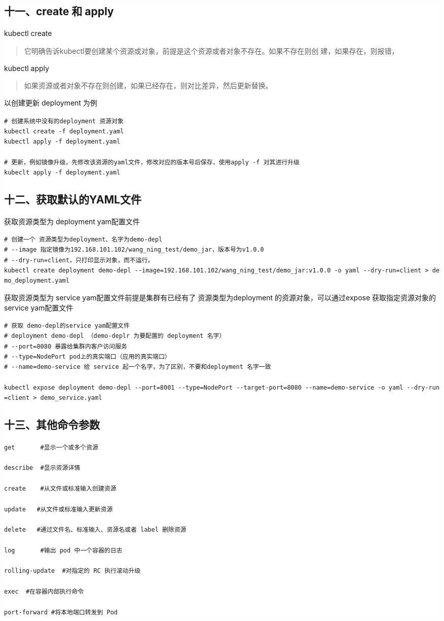 ## 十一、create 和 apply

kubectl create 

> 它明确告诉kubectl要创建某个资源或对象，前提是这个资源或者对象不存在。如果不存在则创   建，如果存在，则报错，

kubectl apply 

> 如果资源或者对象不存在则创建，如果已经存在，则对比差异，然后更新替换。

以创建更新 deployment 为例

```
# 创建系统中没有的deployment 资源对象
kubectl create -f deployment.yaml
kubectl apply -f deployment.yaml

# 更新，例如镜像升级，先修改该资源的yaml文件，修改对应的版本号后保存，使用apply -f 对其进行升级
kubeclt apply -f deployment.yaml
```

##  十二、获取默认的YAML文件

获取资源类型为 deployment  yam配置文件

```
# 创建一个 资源类型为deployment、名字为demo-depl
# --image 指定镜像为192.168.101.102/wang_ning_test/demo_jar，版本号为v1.0.0
# --dry-run=client，只打印显示对象，而不运行。
kubectl create deployment demo-depl --image=192.168.101.102/wang_ning_test/demo_jar:v1.0.0 -o yaml --dry-run=client > demo_deployment.yaml
```

获取资源类型为  service yam配置文件前提是集群有已经有了 资源类型为deployment 的资源对象，可以通过expose 获取指定资源对象的 service yam配置文件

```
# 获取 demo-depl的service yam配置文件
# deployment demo-depl （demo-deplr 为要配置的 deployment 名字）
# --port=8080 暴露给集群内客户访问服务
# --type=NodePort pod上的真实端口（应用的真实端口）
# --name=demo-service 给 service 起一个名字，为了区别，不要和deployment 名字一致

kubectl expose deployment demo-depl --port=8001 --type=NodePort --target-port=8080 --name=demo-service -o yaml --dry-run=client > demo_service.yaml
```



## 十三、其他命令参数

```
get       #显示一个或多个资源

describe  #显示资源详情

create    #从文件或标准输入创建资源

update   #从文件或标准输入更新资源

delete   #通过文件名、标准输入、资源名或者 label 删除资源

log       #输出 pod 中一个容器的日志

rolling-update  #对指定的 RC 执行滚动升级

exec  #在容器内部执行命令

port-forward #将本地端口转发到 Pod
```